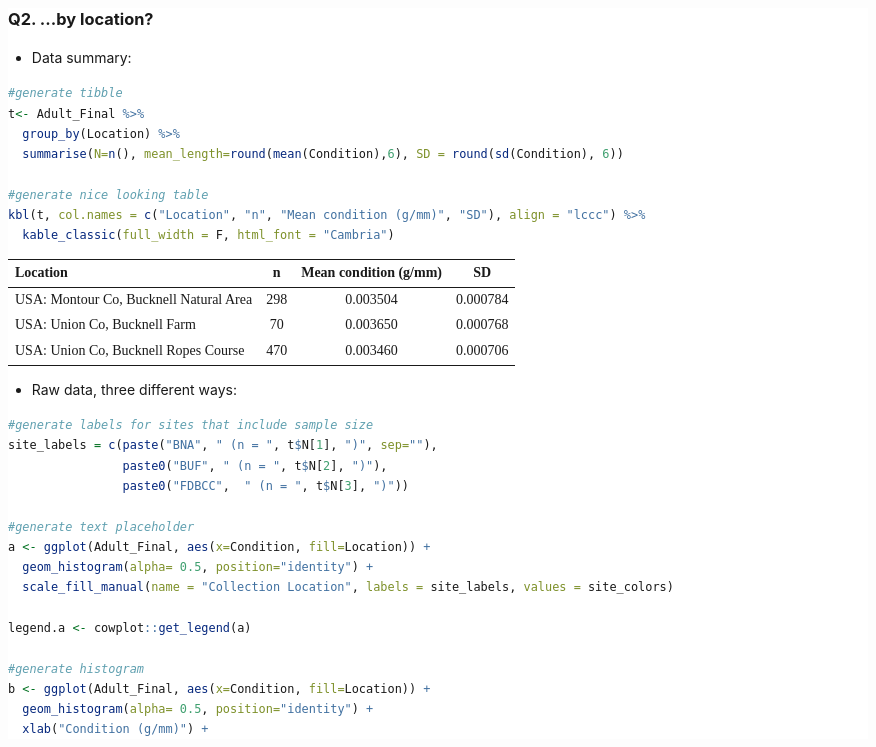 ### Q2. ...by location?
 + Data summary:

```r
#generate tibble
t<- Adult_Final %>% 
  group_by(Location) %>% 
  summarise(N=n(), mean_length=round(mean(Condition),6), SD = round(sd(Condition), 6))

#generate nice looking table
kbl(t, col.names = c("Location", "n", "Mean condition (g/mm)", "SD"), align = "lccc") %>%
  kable_classic(full_width = F, html_font = "Cambria")
```

<table class=" lightable-classic" style="font-family: Cambria; width: auto !important; margin-left: auto; margin-right: auto;">
 <thead>
  <tr>
   <th style="text-align:left;"> Location </th>
   <th style="text-align:center;"> n </th>
   <th style="text-align:center;"> Mean condition (g/mm) </th>
   <th style="text-align:center;"> SD </th>
  </tr>
 </thead>
<tbody>
  <tr>
   <td style="text-align:left;"> USA: Montour Co, Bucknell Natural Area </td>
   <td style="text-align:center;"> 298 </td>
   <td style="text-align:center;"> 0.003504 </td>
   <td style="text-align:center;"> 0.000784 </td>
  </tr>
  <tr>
   <td style="text-align:left;"> USA: Union Co, Bucknell Farm </td>
   <td style="text-align:center;"> 70 </td>
   <td style="text-align:center;"> 0.003650 </td>
   <td style="text-align:center;"> 0.000768 </td>
  </tr>
  <tr>
   <td style="text-align:left;"> USA: Union Co, Bucknell Ropes Course </td>
   <td style="text-align:center;"> 470 </td>
   <td style="text-align:center;"> 0.003460 </td>
   <td style="text-align:center;"> 0.000706 </td>
  </tr>
</tbody>
</table>

 + Raw data, three different ways:

```r
#generate labels for sites that include sample size
site_labels = c(paste("BNA", " (n = ", t$N[1], ")", sep=""), 
                paste0("BUF", " (n = ", t$N[2], ")"), 
                paste0("FDBCC",  " (n = ", t$N[3], ")"))

#generate text placeholder
a <- ggplot(Adult_Final, aes(x=Condition, fill=Location)) +
  geom_histogram(alpha= 0.5, position="identity") +
  scale_fill_manual(name = "Collection Location", labels = site_labels, values = site_colors)
  
legend.a <- cowplot::get_legend(a)

#generate histogram
b <- ggplot(Adult_Final, aes(x=Condition, fill=Location)) +
  geom_histogram(alpha= 0.5, position="identity") +
  xlab("Condition (g/mm)") +
```